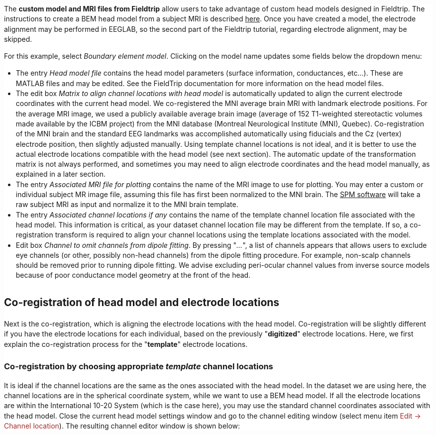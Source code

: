 The **custom model and MRI files from Fieldtrip** allow users to take advantage of custom head models designed in Fieldtrip. The instructions to create a BEM head model from a subject MRI is described [here](https://www.fieldtriptoolbox.org/tutorial/headmodel_eeg_bem/). Once you have created a model, the electrode alignment may be performed in EEGLAB, so the second part of the Fieldtrip tutorial, regarding electrode alignment, may be skipped.

For this example, select *Boundary element model*. Clicking on the model name updates some fields below the dropdown menu:

* The entry *Head model file* contains the head model parameters (surface information, conductances, etc...). These are MATLAB files and may be edited. See the FieldTrip documentation for more information on the head model files. 
* The edit box *Matrix to align channel locations with head model* is automatically updated to align the current electrode coordinates with the current head model. We co-registered the MNI average brain MRI with landmark electrode positions. For the average MRI image, we used a publicly available average brain image (average of 152 T1-weighted stereotactic volumes made available by the ICBM project) from the MNI database (Montreal Neurological Institute (MNI), Quebec). Co-registration of the MNI brain and the standard EEG landmarks was accomplished automatically using fiducials and the Cz (vertex) electrode position, then slightly adjusted manually. Using template channel locations is not ideal, and it is better to use the actual electrode locations compatible with the head model (see next section). The automatic update of the transformation matrix is not always performed, and sometimes you may need to align electrode coordinates and the head model manually, as explained in a later section.
* The entry *Associated MRI file for plotting* contains the name of the MRI image to use for plotting. You may enter a custom or individual subject MR image file, assuming this file has first been normalized to the MNI brain. The [SPM software](https://www.fil.ion.ucl.ac.uk/spm/) will take a raw subject MRI as input and normalize it to the MNI brain template.
* The entry *Associated channel locations if any* contains the name of the template channel location file associated with the head model. This information is critical, as your dataset channel location file may be different from the template. If so, a co-registration transform is required to align your channel locations using the template locations associated with the model.
* Edit box *Channel to omit channels from dipole fitting*. By pressing "*...*", a list of channels appears that allows users to exclude eye channels (or other, possibly non-head channels) from the dipole fitting procedure. For example, non-scalp channels should be removed prior to running dipole fitting. We advise excluding peri-ocular channel values from inverse source models because of poor conductance model geometry at the front of the head.

## Co-registration of head model and electrode locations

Next is the co-registration, which is aligning the electrode locations with the head model. Co-registration will be slightly different if you have the electrode locations for each individual, based on the previously "**digitized**" electrode locations. Here, we first explain the co-registration process for the "**template**" electrode locations.



### Co-registration by choosing appropriate *template* channel locations

It is ideal if the channel locations are the same as the ones associated with the head model. In the dataset we are using here, the channel locations are in the spherical coordinate system, while we want to use a BEM head model. If all the electrode locations are within the International 10-20 System (which is the case here), you may use the standard channel coordinates associated with the head model. Close the current head model settings window and go to the channel editing window
(select menu item <span style="color: brown">Edit → Channel location</span>). The resulting channel editor window is shown below:
